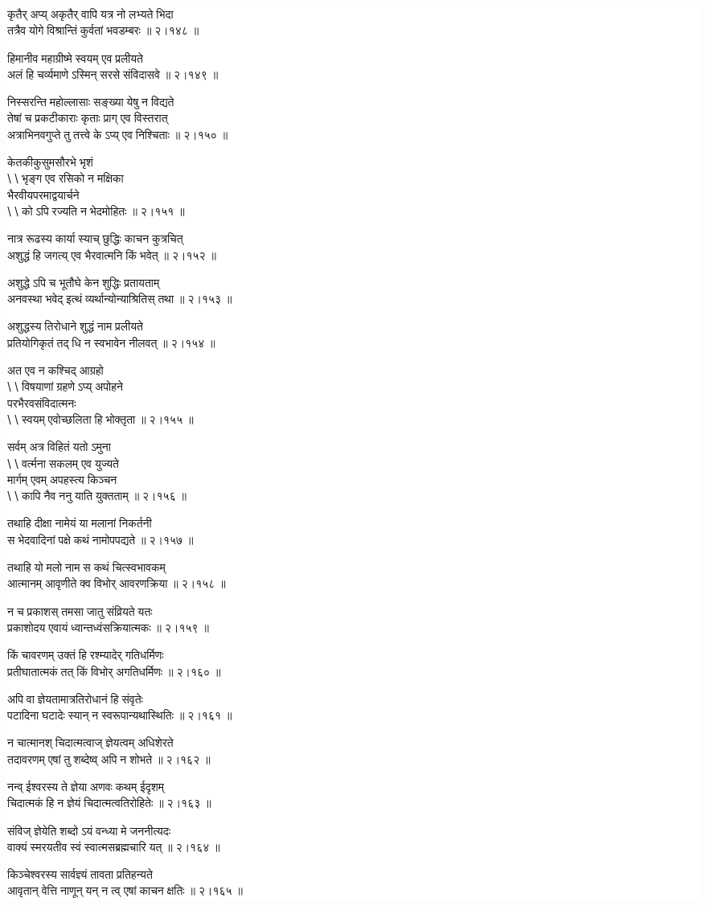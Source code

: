 कृतैर् अप्य् अकृतैर् वापि यत्र नो लभ्यते भिदा   
तत्रैव योगे विश्रान्तिं कुर्वतां भवडम्बरः  ॥ २।१४८ ॥  
  
हिमानीव महाग्रीष्मे स्वयम् एव प्रलीयते   
अलं हि चर्व्यमाणे ऽस्मिन् सरसे संविदासवे  ॥ २।१४९ ॥  
  
निस्सरन्ति महोल्लासाः सङ्ख्या येषु न विद्यते   
तेषां च प्रकटीकाराः कृताः प्राग् एव विस्तरात्   
अत्राभिनवगुप्ते तु तत्त्वे के ऽप्य् एव निश्चिताः  ॥ २।१५० ॥  
  
केतकीकुसुमसौरभे भृशं   
\ \ भृङ्ग एव रसिको न मक्षिका   
भैरवीयपरमाद्वयार्चने   
\ \ को ऽपि रज्यति न भेदमोहितः  ॥ २।१५१ ॥  
  
नात्र रूढस्य कार्या स्याच् छुद्धिः काचन कुत्रचित्   
अशुद्धं हि जगत्य् एव भैरवात्मनि किं भवेत्  ॥ २।१५२ ॥  
  
अशुद्धे ऽपि च भूतौघे केन शुद्धिः प्रतायताम्   
अनवस्था भवेद् इत्थं व्यर्थान्योन्याश्रितिस् तथा  ॥ २।१५३ ॥  
  
अशुद्धस्य तिरोधाने शुद्धं नाम प्रलीयते   
प्रतियोगिकृतं तद् धि न स्वभावेन नीलवत्  ॥ २।१५४ ॥  
  
अत एव न कश्चिद् आग्रहो   
\ \ विषयाणां ग्रहणे ऽप्य् अपोहने   
परभैरवसंविदात्मनः   
\ \ स्वयम् एवोच्छलिता हि भोक्तृता  ॥ २।१५५ ॥  
  
सर्वम् अत्र विहितं यतो ऽमुना   
\ \  वर्त्मना सकलम् एव युज्यते   
मार्गम् एवम् अपहस्त्य किञ्चन   
\ \ कापि नैव ननु याति युक्तताम्  ॥ २।१५६ ॥  
  
तथाहि दीक्षा नामेयं या मलानां निकर्तनी   
स भेदवादिनां पक्षे कथं नामोपपद्यते  ॥ २।१५७ ॥  
  
तथाहि यो मलो नाम स कथं चित्स्वभावकम्   
आत्मानम् आवृणीते क्व विभोर् आवरणक्रिया  ॥ २।१५८ ॥  
  
न च प्रकाशस् तमसा जातु संव्रियते यतः   
प्रकाशोदय एवायं ध्वान्तध्वंसक्रियात्मकः  ॥ २।१५९ ॥  
  
किं चावरणम् उक्तं हि रश्म्यादेर् गतिधर्मिणः   
प्रतीघातात्मकं तत् किं विभोर् अगतिधर्मिणः  ॥ २।१६० ॥  
  
अपि वा ज्ञेयतामात्रतिरोधानं हि संवृतेः   
पटादिना घटादेः स्यान् न स्वरूपान्यथास्थितिः  ॥ २।१६१ ॥  
  
न चात्मानश् चिदात्मत्वाज् ज्ञेयत्वम् अधिशेरते   
तदावरणम् एषां तु शब्देष्व् अपि न शोभते  ॥ २।१६२ ॥  
  
नन्व् ईश्वरस्य ते ज्ञेया अणवः कथम् ईदृशम्   
चिदात्मकं हि न ज्ञेयं चिदात्मत्वतिरोहितेः  ॥ २।१६३ ॥  
  
संविज् ज्ञेयेति शब्दो ऽयं वन्ध्या मे जननीत्यदः   
वाक्यं स्मरयतीव स्वं स्वात्मसब्रह्मचारि यत्  ॥ २।१६४ ॥  
  
किञ्चेश्वरस्य सार्वज्ञ्यं तावता प्रतिहन्यते   
आवृतान् वेत्ति नाणून् यन् न त्व् एषां काचन क्षतिः  ॥ २।१६५ ॥  
  